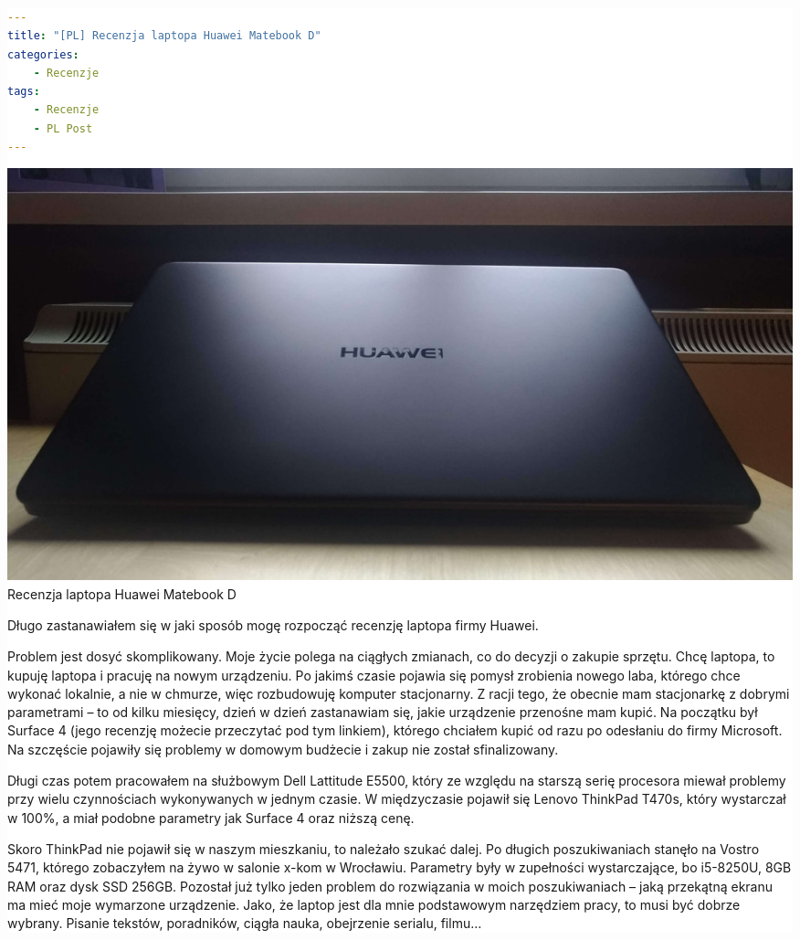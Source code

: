 ```yaml
---
title: "[PL] Recenzja laptopa Huawei Matebook D"
categories:
    - Recenzje
tags:
    - Recenzje
    - PL Post
---
```

![[PL] Recenzja laptopa Huawei Matebook D](/assets/images/posts/recenzja-laptopa-huawei-matebook-d/top.jpg)Recenzja laptopa Huawei Matebook D

Długo zastanawiałem się w jaki sposób mogę rozpocząć recenzję laptopa firmy Huawei.

Problem jest dosyć skomplikowany. Moje życie polega na ciągłych zmianach, co do decyzji o zakupie sprzętu. Chcę laptopa, to kupuję laptopa i pracuję na nowym urządzeniu. Po jakimś czasie pojawia się pomysł zrobienia nowego laba, którego chce wykonać lokalnie, a nie w chmurze, więc rozbudowuję komputer stacjonarny. Z racji tego, że obecnie mam stacjonarkę z dobrymi parametrami – to od kilku miesięcy, dzień w dzień zastanawiam się, jakie urządzenie przenośne mam kupić.
Na początku był Surface 4 (jego recenzję możecie przeczytać pod tym linkiem), którego chciałem kupić od razu po odesłaniu do firmy Microsoft. Na szczęście pojawiły się problemy w domowym budżecie i zakup nie został sfinalizowany.

Długi czas potem pracowałem na służbowym Dell Lattitude E5500, który ze względu na starszą serię procesora miewał problemy przy wielu czynnościach wykonywanych w jednym czasie. W międzyczasie pojawił się Lenovo ThinkPad T470s, który wystarczał w 100%, a miał podobne parametry jak Surface 4 oraz niższą cenę.

Skoro ThinkPad nie pojawił się w naszym mieszkaniu, to należało szukać dalej. Po długich poszukiwaniach stanęło na Vostro 5471, którego zobaczyłem na żywo w salonie x-kom w Wrocławiu. Parametry były w zupełności wystarczające, bo i5-8250U, 8GB RAM oraz dysk SSD 256GB. Pozostał już tylko jeden problem do rozwiązania w moich poszukiwaniach – jaką przekątną ekranu ma mieć moje wymarzone urządzenie.
Jako, że laptop jest dla mnie podstawowym narzędziem pracy, to musi być dobrze wybrany. Pisanie tekstów, poradników, ciągła nauka, obejrzenie serialu, filmu…
